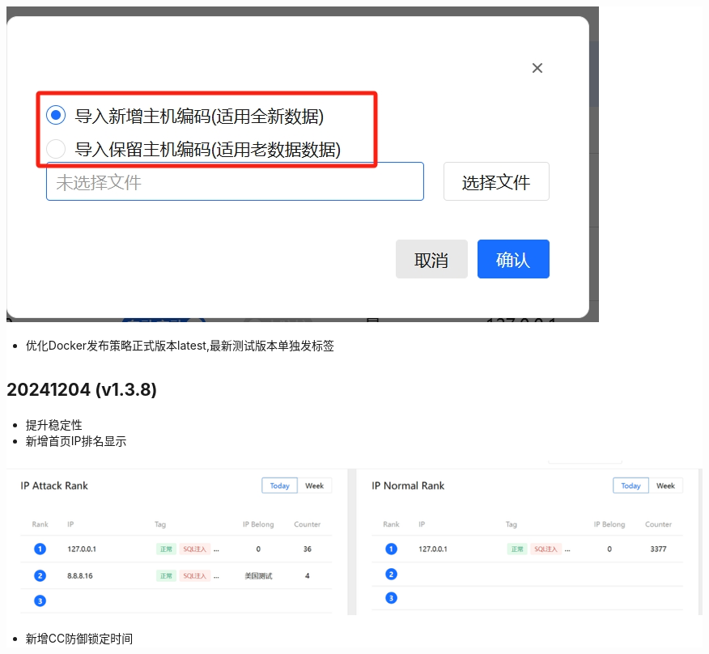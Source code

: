 ![网站导入](/images/import_host.png)
- 优化Docker发布策略正式版本latest,最新测试版本单独发标签

## 20241204 (v1.3.8)
- 提升稳定性 
- 新增首页IP排名显示

![首页IP排名显示](/images/iprank.png) 

- 新增CC防御锁定时间
